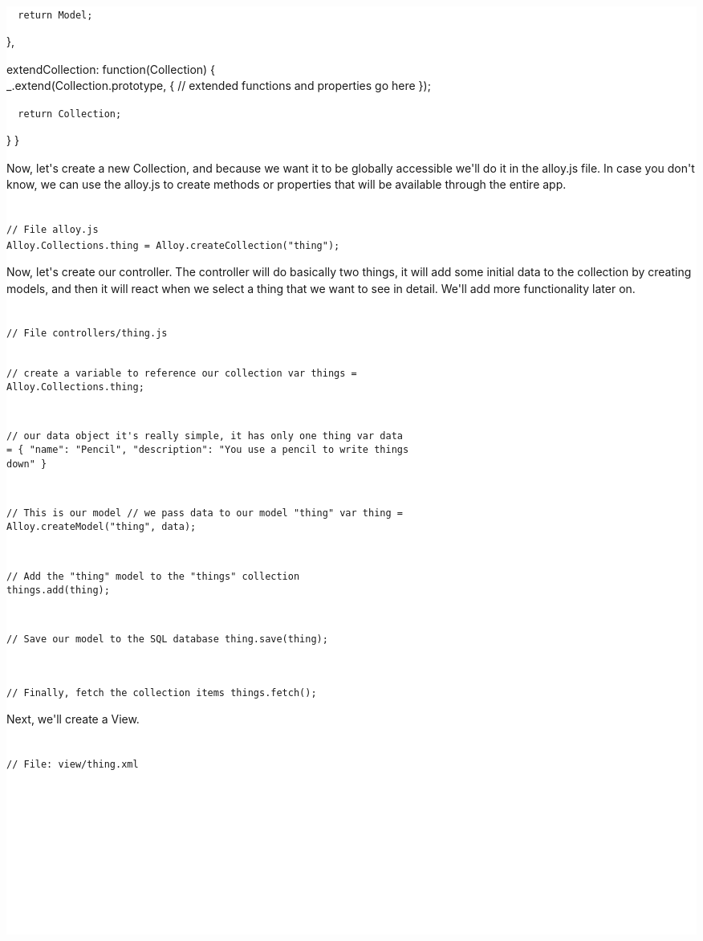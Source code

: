       return Model;
  },

   extendCollection: function(Collection) {        
      _.extend(Collection.prototype, {
          // extended functions and properties go here
      });
      
      return Collection;
  }
}
</code>

Now, let's create a new Collection, and because we want it to be globally accessible we'll do it in the alloy.js file. In case you don't know, we can use the alloy.js to create methods or properties that will be available through the entire app.

<code>
// File alloy.js
Alloy.Collections.thing = Alloy.createCollection("thing");
</code>

Now, let's create our controller. The controller will do basically two things, it will add some initial data to the collection by creating models, and then it will react when we select a thing that we want to see in detail. We'll add more functionality later on.

<code>
// File controllers/thing.js

// create a variable to reference our collection
var things = Alloy.Collections.thing;

// our data object it's really simple, it has only one thing
var data = {
  "name": "Pencil",
  "description": "You use a pencil to write things down"
}

// This is our model
// we pass data to our model "thing"
var thing = Alloy.createModel("thing", data);

// Add the "thing" model to the "things" collection
things.add(thing);

// Save our model to the SQL database
thing.save(thing);

// Finally, fetch the collection items
things.fetch();
</code>

Next, we'll create a View.

<code>
// File: view/thing.xml

<Alloy>
<Window id="thingsWindow" class="container">
    <TableView id="tableview" dataCollection="thing">
      <TableViewRow id="row" dataId="" model="{alloy_id}">
        <Label class="rowName" text="{name}">
      </TableViewRow>
    </TableView>
</Window>
</Alloy>
</code>

